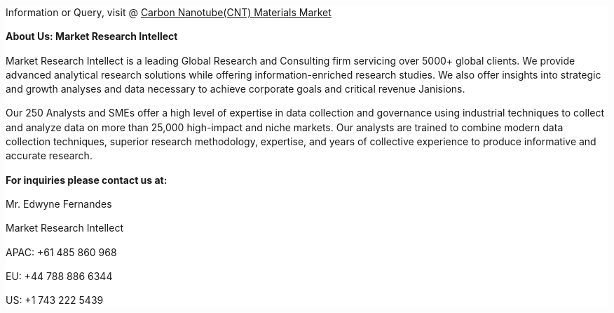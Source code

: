 Information or Query, visit&nbsp;@</strong>&nbsp;</span><span class="font-[700]"><a href="https://www.marketresearchintellect.com/product/global-carbon-nanotubecnt-materials-market/?utm_source=Linkedin&utm_medium=837" target="_blank" data-tracking-control-name="article-ssr-frontend-pulse_little-text-block" data-tracking-will-navigate="" data-test-link="">Carbon Nanotube(CNT) Materials Market</a></span></p><p><strong><span class="font-[700]">About Us: Market Research Intellect</span></strong></p><p><span class="">Market Research Intellect is a leading Global Research and Consulting firm servicing over 5000+ global clients. We provide advanced analytical research solutions while offering information-enriched research studies.&nbsp;</span>We also offer insights into strategic and growth analyses and data necessary to achieve corporate goals and critical revenue Janisions.</p><p><span class="">Our 250 Analysts and SMEs offer a high level of expertise in data collection and governance using industrial techniques to collect and analyze data on more than 25,000 high-impact and niche markets. Our analysts are trained to combine modern data collection techniques, superior research methodology, expertise, and years of collective experience to produce informative and accurate research.</span></p><p><strong>For inquiries please contact us at:</strong></p><p>Mr. Edwyne Fernandes</p><p>Market Research Intellect</p><p>APAC: +61 485 860 968</p><p>EU: +44 788 886 6344</p><p>US: +1 743 222 5439</p>
